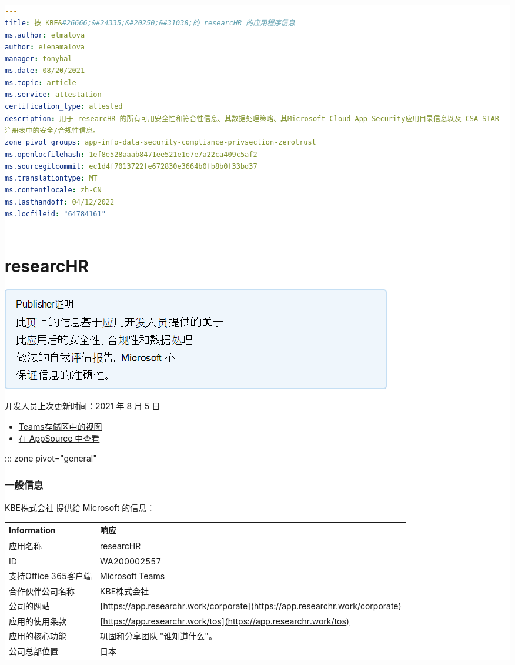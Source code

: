 ```yaml
---
title: 按 KBE&#26666;&#24335;&#20250;&#31038;的 researcHR 的应用程序信息
ms.author: elmalova
author: elenamalova
manager: tonybal
ms.date: 08/20/2021
ms.topic: article
ms.service: attestation
certification_type: attested
description: 用于 researcHR 的所有可用安全性和符合性信息、其数据处理策略、其Microsoft Cloud App Security应用目录信息以及 CSA STAR 注册表中的安全/合规性信息。
zone_pivot_groups: app-info-data-security-compliance-privsection-zerotrust
ms.openlocfilehash: 1ef8e528aaab8471ee521e1e7e7a22ca409c5af2
ms.sourcegitcommit: ec1d4f7013722fe672830e3664b0fb8b0f33bd37
ms.translationtype: MT
ms.contentlocale: zh-CN
ms.lasthandoff: 04/12/2022
ms.locfileid: "64784161"
---
```

# <a name="researchr"></a>researcHR

<p></p>
<img alt="Publisher Attestation: The information on this page is based on a self-assessment report provided by the app developer on the security, compliance, and data handling practices followed by this app. Microsoft makes no guarantees regarding the accuracy of the information." src="../media/attested.png" width="650" />
<p>开发人员上次更新时间：2021 年 8 月 5 日</p>

* <a href="https://teams.microsoft.com/l/app/13a58c36-8f58-46e7-90dd-16084830876c" target="_blank">Teams存储区中的视图</a>
* <a href="https://appsource.microsoft.com/product/office/WA200002557" target="_blank">在 AppSource 中查看</a>

::: zone pivot="general"

### <a name="general-information"></a>一般信息

KBE&#26666;&#24335;&#20250;&#31038; 提供给 Microsoft 的信息：

| **Information** | **响应** |
|:----------------|:-------------|
| 应用名称 | researcHR |
| ID | WA200002557 |
| 支持Office 365客户端 | Microsoft Teams |
| 合作伙伴公司名称 | KBE&#26666;&#24335;&#20250;&#31038; |
| 公司的网站 | [https://app.researchr.work/corporate](https://app.researchr.work/corporate) |
| 应用的使用条款 | [https://app.researchr.work/tos](https://app.researchr.work/tos) |
| 应用的核心功能 | 巩固和分享团队 &quot;谁知道什么&quot;。 |
| 公司总部位置 | 日本 |